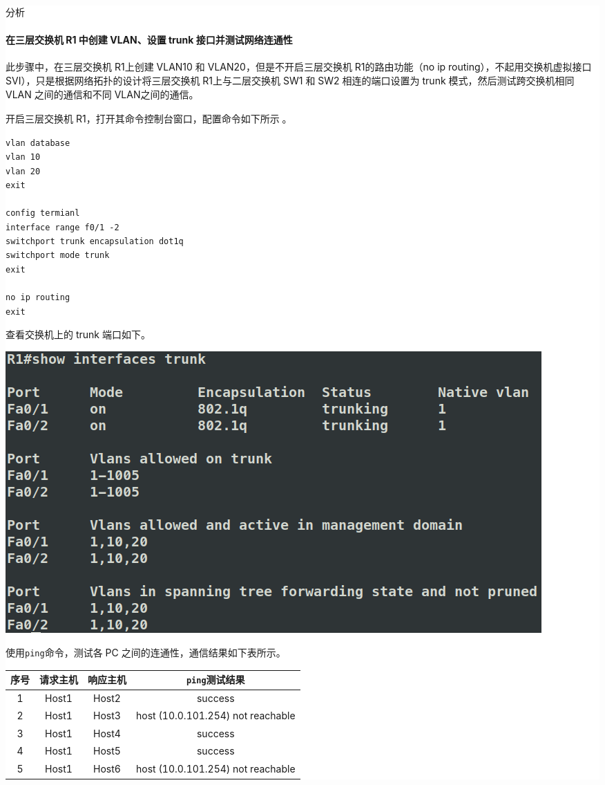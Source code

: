 分析

#### 在三层交换机 R1 中创建 VLAN、设置 trunk 接口并测试网络连通性

此步骤中，在三层交换机 R1上创建 VLAN10 和 VLAN20，但是不开启三层交换机 R1的路由功能（no ip routing），不起用交换机虚拟接口 SVI），只是根据网络拓扑的设计将三层交换机 R1上与二层交换机 SW1 和 SW2 相连的端口设置为 trunk 模式，然后测试跨交换机相同 VLAN 之间的通信和不同 VLAN之间的通信。

开启三层交换机 R1，打开其命令控制台窗口，配置命令如下所示 。

```
vlan database
vlan 10
vlan 20
exit

config termianl
interface range f0/1 -2
switchport trunk encapsulation dot1q
switchport mode trunk
exit

no ip routing
exit
```

查看交换机上的 trunk 端口如下。

![image-20210417100746790](picture/image-20210417100746790.png)

使用`ping`命令，测试各 PC 之间的连通性，通信结果如下表所示。

| 序号 | 请求主机 | 响应主机 |          `ping`测试结果           |
| :--: | :------: | :------: | :-------------------------------: |
|  1   |  Host1   |  Host2   |              success              |
|  2   |  Host1   |  Host3   | host (10.0.101.254) not reachable |
|  3   |  Host1   |  Host4   |              success              |
|  4   |  Host1   |  Host5   |              success              |
|  5   |  Host1   |  Host6   | host (10.0.101.254) not reachable |
